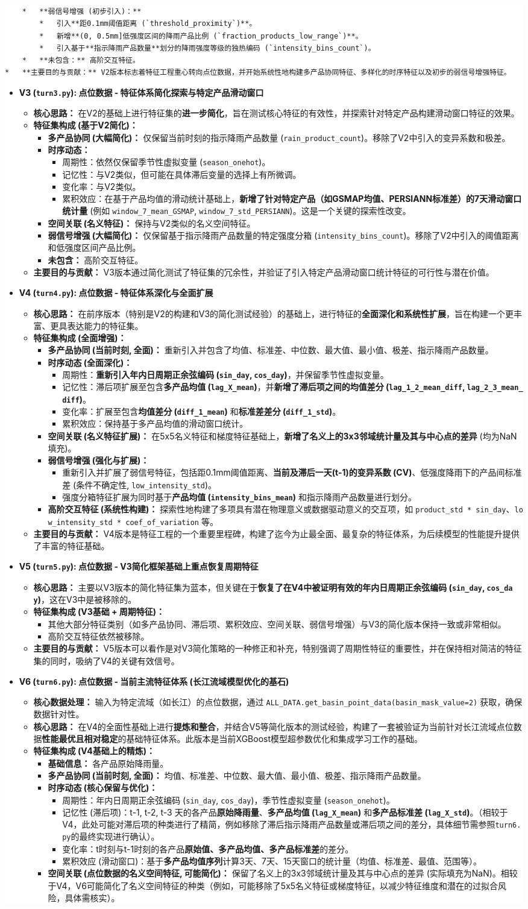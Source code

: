         *   **弱信号增强 (初步引入)：**
            *   引入**距0.1mm阈值距离 (`threshold_proximity`)**。
            *   新增**(0, 0.5mm]低强度区间的降雨产品比例 (`fraction_products_low_range`)**。
            *   引入基于**指示降雨产品数量**划分的降雨强度等级的独热编码 (`intensity_bins_count`)。
        *   **未包含：** 高阶交互特征。
    *   **主要目的与贡献：** V2版本标志着特征工程重心转向点位数据，并开始系统性地构建多产品协同特征、多样化的时序特征以及初步的弱信号增强特征。

*   **V3 (`turn3.py`): 点位数据 - 特征体系简化探索与特定产品滑动窗口**
    *   **核心思路：** 在V2的基础上进行特征集的**进一步简化**，旨在测试核心特征的有效性，并探索针对特定产品构建滑动窗口特征的效果。
    *   **特征集构成 (基于V2简化)：**
        *   **多产品协同 (大幅简化)：** 仅保留当前时刻的指示降雨产品数量 (`rain_product_count`)。移除了V2中引入的变异系数和极差。
        *   **时序动态：**
            *   周期性：依然仅保留季节性虚拟变量 (`season_onehot`)。
            *   记忆性：与V2类似，但可能在具体滞后变量的选择上有所微调。
            *   变化率：与V2类似。
            *   累积效应：在基于产品均值的滑动统计基础上，**新增了针对特定产品（如GSMAP均值、PERSIANN标准差）的7天滑动窗口统计量** (例如 `window_7_mean_GSMAP`, `window_7_std_PERSIANN`)。这是一个关键的探索性改变。
        *   **空间关联 (名义特征)：** 保持与V2类似的名义空间特征。
        *   **弱信号增强 (大幅简化)：** 仅保留基于指示降雨产品数量的特定强度分箱 (`intensity_bins_count`)。移除了V2中引入的阈值距离和低强度区间产品比例。
        *   **未包含：** 高阶交互特征。
    *   **主要目的与贡献：** V3版本通过简化测试了特征集的冗余性，并验证了引入特定产品滑动窗口统计特征的可行性与潜在价值。

*   **V4 (`turn4.py`): 点位数据 - 特征体系深化与全面扩展**
    *   **核心思路：** 在前序版本（特别是V2的构建和V3的简化测试经验）的基础上，进行特征的**全面深化和系统性扩展**，旨在构建一个更丰富、更具表达能力的特征集。
    *   **特征集构成 (全面增强)：**
        *   **多产品协同 (当前时刻, 全面)：** 重新引入并包含了均值、标准差、中位数、最大值、最小值、极差、指示降雨产品数量。
        *   **时序动态 (全面深化)：**
            *   周期性：**重新引入年内日周期正余弦编码 (`sin_day`, `cos_day`)**，并保留季节性虚拟变量。
            *   记忆性：滞后项扩展至包含**多产品均值 (`lag_X_mean`)**，并**新增了滞后项之间的均值差分 (`lag_1_2_mean_diff`, `lag_2_3_mean_diff`)**。
            *   变化率：扩展至包含**均值差分 (`diff_1_mean`)** 和**标准差差分 (`diff_1_std`)**。
            *   累积效应：保持基于多产品均值的滑动窗口统计。
        *   **空间关联 (名义特征扩展)：** 在5x5名义特征和梯度特征基础上，**新增了名义上的3x3邻域统计量及其与中心点的差异** (均为NaN填充)。
        *   **弱信号增强 (强化与扩展)：**
            *   重新引入并扩展了弱信号特征，包括距0.1mm阈值距离、**当前及滞后一天(t-1)的变异系数 (CV)**、低强度降雨下的产品间标准差 (条件不确定性, `low_intensity_std`)。
            *   强度分箱特征扩展为同时基于**产品均值 (`intensity_bins_mean`)** 和指示降雨产品数量进行划分。
        *   **高阶交互特征 (系统性构建)：** 探索性地构建了多项具有潜在物理意义或数据驱动意义的交互项，如 `product_std * sin_day`、`low_intensity_std * coef_of_variation` 等。
    *   **主要目的与贡献：** V4版本是特征工程的一个重要里程碑，构建了迄今为止最全面、最复杂的特征体系，为后续模型的性能提升提供了丰富的特征基础。

*   **V5 (`turn5.py`): 点位数据 - V3简化框架基础上重点恢复周期特征**
    *   **核心思路：** 主要以V3版本的简化特征集为蓝本，但关键在于**恢复了在V4中被证明有效的年内日周期正余弦编码 (`sin_day`, `cos_day`)**，这在V3中是被移除的。
    *   **特征集构成 (V3基础 + 周期特征)：**
        *   其他大部分特征类别（如多产品协同、滞后项、累积效应、空间关联、弱信号增强）与V3的简化版本保持一致或非常相似。
        *   高阶交互特征依然被移除。
    *   **主要目的与贡献：** V5版本可以看作是对V3简化策略的一种修正和补充，特别强调了周期性特征的重要性，并在保持相对简洁的特征集的同时，吸纳了V4的关键有效信号。

*   **V6 (`turn6.py`): 点位数据 - 当前主流特征体系 (长江流域模型优化的基石)**
    *   **核心数据处理：** 输入为特定流域（如长江）的点位数据，通过 `ALL_DATA.get_basin_point_data(basin_mask_value=2)` 获取，确保数据针对性。
    *   **核心思路：** 在V4的全面性基础上进行**提炼和整合**，并结合V5等简化版本的测试经验，构建了一套被验证为当前针对长江流域点位数据**性能最优且相对稳定**的基础特征体系。此版本是当前XGBoost模型超参数优化和集成学习工作的基础。
    *   **特征集构成 (V4基础上的精炼)：**
        *   **基础信息：** 各产品原始降雨量。
        *   **多产品协同 (当前时刻, 全面)：** 均值、标准差、中位数、最大值、最小值、极差、指示降雨产品数量。
        *   **时序动态 (核心保留与优化)：**
            *   周期性：年内日周期正余弦编码 (`sin_day`, `cos_day`)，季节性虚拟变量 (`season_onehot`)。
            *   记忆性 (滞后项)：t-1, t-2, t-3 天的各产品**原始降雨量**、**多产品均值 (`lag_X_mean`)** 和**多产品标准差 (`lag_X_std`)**。（相较于V4，此处可能对滞后项的种类进行了精简，例如移除了滞后指示降雨产品数量或滞后项之间的差分，具体细节需参照`turn6.py`的最终实现进行确认）。
            *   变化率：t时刻与t-1时刻的各产品**原始值、多产品均值、多产品标准差**的差分。
            *   累积效应 (滑动窗口)：基于**多产品均值序列**计算3天、7天、15天窗口的统计量（均值、标准差、最值、范围等）。
        *   **空间关联 (点位数据的名义空间特征, 可能简化)：** 保留了名义上的3x3邻域统计量及其与中心点的差异 (实际填充为NaN)。相较于V4，V6可能简化了名义空间特征的种类（例如，可能移除了5x5名义特征或梯度特征，以减少特征维度和潜在的过拟合风险，具体需核实）。